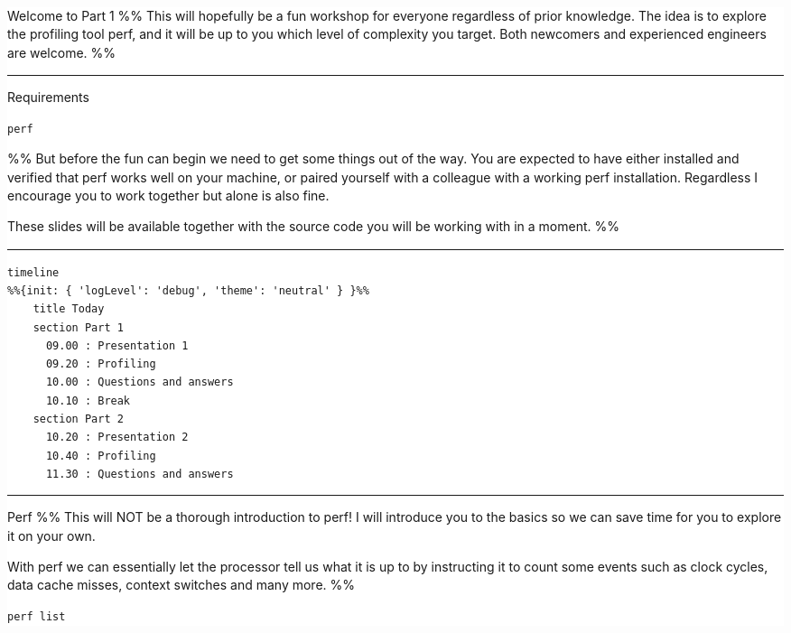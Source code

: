 Welcome to Part 1
%%
This will hopefully be a fun workshop for everyone regardless of prior
knowledge. The idea is to explore the profiling tool perf, and it will be up to
you which level of complexity you target. Both newcomers and experienced
engineers are welcome.
%%

---

Requirements

`perf`

%%
But before the fun can begin we need to get some things out of the way. You are
expected to have either installed and verified that perf works well on your
machine, or paired yourself with a colleague with a working perf installation.
Regardless I encourage you to work together but alone is also fine.

These slides will be available together with the source code you will be
working with in a moment.
%%

---

```mermaid
timeline
%%{init: { 'logLevel': 'debug', 'theme': 'neutral' } }%%
    title Today
    section Part 1
      09.00 : Presentation 1
      09.20 : Profiling
      10.00 : Questions and answers
      10.10 : Break
    section Part 2
      10.20 : Presentation 2
      10.40 : Profiling
      11.30 : Questions and answers
```

---

Perf
%%
This will NOT be a thorough introduction to perf! I will introduce you to the
basics so we can save time for you to explore it on your own. 

With perf we can essentially let the processor tell us what it is up to by
instructing it to count some events such as clock cycles, data cache misses,
context switches and many more.
%%

```
perf list
```
